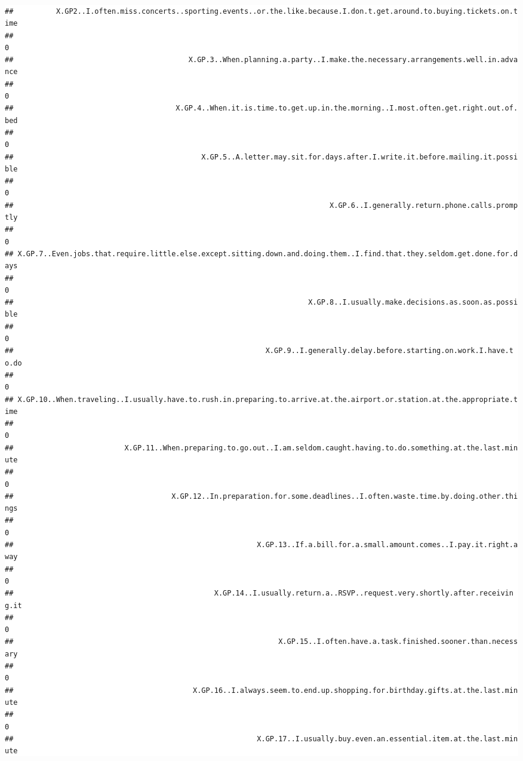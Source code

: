 ```
##          X.GP2..I.often.miss.concerts..sporting.events..or.the.like.because.I.don.t.get.around.to.buying.tickets.on.time 
##                                                                                                                        0 
##                                         X.GP.3..When.planning.a.party..I.make.the.necessary.arrangements.well.in.advance 
##                                                                                                                        0 
##                                      X.GP.4..When.it.is.time.to.get.up.in.the.morning..I.most.often.get.right.out.of.bed 
##                                                                                                                        0 
##                                            X.GP.5..A.letter.may.sit.for.days.after.I.write.it.before.mailing.it.possible 
##                                                                                                                        0 
##                                                                          X.GP.6..I.generally.return.phone.calls.promptly 
##                                                                                                                        0 
## X.GP.7..Even.jobs.that.require.little.else.except.sitting.down.and.doing.them..I.find.that.they.seldom.get.done.for.days 
##                                                                                                                        0 
##                                                                     X.GP.8..I.usually.make.decisions.as.soon.as.possible 
##                                                                                                                        0 
##                                                           X.GP.9..I.generally.delay.before.starting.on.work.I.have.to.do 
##                                                                                                                        0 
## X.GP.10..When.traveling..I.usually.have.to.rush.in.preparing.to.arrive.at.the.airport.or.station.at.the.appropriate.time 
##                                                                                                                        0 
##                          X.GP.11..When.preparing.to.go.out..I.am.seldom.caught.having.to.do.something.at.the.last.minute 
##                                                                                                                        0 
##                                     X.GP.12..In.preparation.for.some.deadlines..I.often.waste.time.by.doing.other.things 
##                                                                                                                        0 
##                                                         X.GP.13..If.a.bill.for.a.small.amount.comes..I.pay.it.right.away 
##                                                                                                                        0 
##                                               X.GP.14..I.usually.return.a..RSVP..request.very.shortly.after.receiving.it 
##                                                                                                                        0 
##                                                              X.GP.15..I.often.have.a.task.finished.sooner.than.necessary 
##                                                                                                                        0 
##                                          X.GP.16..I.always.seem.to.end.up.shopping.for.birthday.gifts.at.the.last.minute 
##                                                                                                                        0 
##                                                         X.GP.17..I.usually.buy.even.an.essential.item.at.the.last.minute 
```